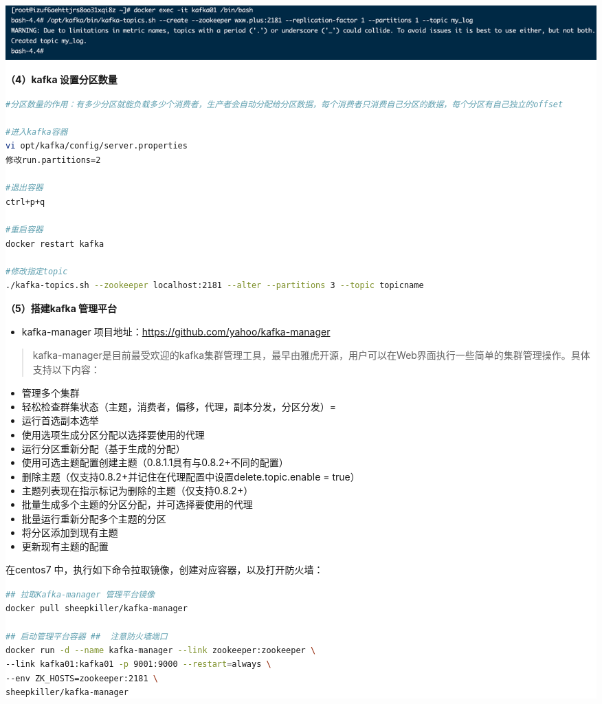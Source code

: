 ![image-20210503201814790](asserts/image-20210503201814790.png) 

**（4）kafka 设置分区数量** 

```bash
#分区数量的作用：有多少分区就能负载多少个消费者，生产者会自动分配给分区数据，每个消费者只消费自己分区的数据，每个分区有自己独立的offset

#进入kafka容器
vi opt/kafka/config/server.properties
修改run.partitions=2

#退出容器
ctrl+p+q

#重启容器
docker restart kafka

#修改指定topic
./kafka-topics.sh --zookeeper localhost:2181 --alter --partitions 3 --topic topicname
```

**（5）搭建kafka 管理平台** 

- kafka-manager 项目地址：https://github.com/yahoo/kafka-manager

> kafka-manager是目前最受欢迎的kafka集群管理工具，最早由雅虎开源，用户可以在Web界面执行一些简单的集群管理操作。具体支持以下内容：

- 管理多个集群
- 轻松检查群集状态（主题，消费者，偏移，代理，副本分发，分区分发）=
- 运行首选副本选举
- 使用选项生成分区分配以选择要使用的代理
- 运行分区重新分配（基于生成的分配）
- 使用可选主题配置创建主题（0.8.1.1具有与0.8.2+不同的配置）
- 删除主题（仅支持0.8.2+并记住在代理配置中设置delete.topic.enable = true）
- 主题列表现在指示标记为删除的主题（仅支持0.8.2+）
- 批量生成多个主题的分区分配，并可选择要使用的代理
- 批量运行重新分配多个主题的分区
- 将分区添加到现有主题
- 更新现有主题的配置

在centos7 中，执行如下命令拉取镜像，创建对应容器，以及打开防火墙：

```bash
## 拉取Kafka-manager 管理平台镜像
docker pull sheepkiller/kafka-manager

## 启动管理平台容器 ##  注意防火墙端口
docker run -d --name kafka-manager --link zookeeper:zookeeper \
--link kafka01:kafka01 -p 9001:9000 --restart=always \
--env ZK_HOSTS=zookeeper:2181 \
sheepkiller/kafka-manager
```
